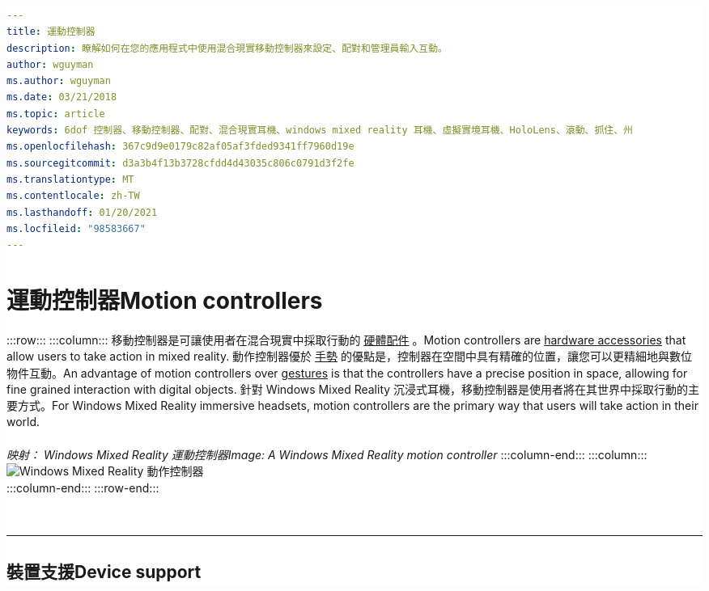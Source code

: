 ```yaml
---
title: 運動控制器
description: 瞭解如何在您的應用程式中使用混合現實移動控制器來設定、配對和管理員輸入互動。
author: wguyman
ms.author: wguyman
ms.date: 03/21/2018
ms.topic: article
keywords: 6dof 控制器、移動控制器、配對、混合現實耳機、windows mixed reality 耳機、虛擬實境耳機、HoloLens、滾動、抓住、州
ms.openlocfilehash: 367c9d9e0179c82af05af3fded9341ff7960d19e
ms.sourcegitcommit: d3a3b4f13b3728cfdd4d43035c806c0791d3f2fe
ms.translationtype: MT
ms.contentlocale: zh-TW
ms.lasthandoff: 01/20/2021
ms.locfileid: "98583667"
---
```

# <a name="motion-controllers"></a><span data-ttu-id="ee4f8-104">運動控制器</span><span class="sxs-lookup"><span data-stu-id="ee4f8-104">Motion controllers</span></span>

:::row:::
    :::column:::
        <span data-ttu-id="ee4f8-105">移動控制器是可讓使用者在混合現實中採取行動的 [硬體配件](../discover/hardware-accessories.md) 。</span><span class="sxs-lookup"><span data-stu-id="ee4f8-105">Motion controllers are [hardware accessories](../discover/hardware-accessories.md) that allow users to take action in mixed reality.</span></span> <span data-ttu-id="ee4f8-106">動作控制器優於 [手勢](gaze-and-commit.md#composite-gestures) 的優點是，控制器在空間中具有精確的位置，讓您可以更精細地與數位物件互動。</span><span class="sxs-lookup"><span data-stu-id="ee4f8-106">An advantage of motion controllers over [gestures](gaze-and-commit.md#composite-gestures) is that the controllers have a precise position in space, allowing for fine grained interaction with digital objects.</span></span> <span data-ttu-id="ee4f8-107">針對 Windows Mixed Reality 沉浸式耳機，移動控制器是使用者將在其世界中採取行動的主要方式。</span><span class="sxs-lookup"><span data-stu-id="ee4f8-107">For Windows Mixed Reality immersive headsets, motion controllers are the primary way that users will take action in their world.</span></span><br>
        <br>
        <span data-ttu-id="ee4f8-108">*映射： Windows Mixed Reality 運動控制器*</span><span class="sxs-lookup"><span data-stu-id="ee4f8-108">*Image: A Windows Mixed Reality motion controller*</span></span>
    :::column-end:::
        :::column:::
       ![Windows Mixed Reality 動作控制器](images/winmr-ck-1080x1080-350px.jpg)<br> 
    :::column-end:::
:::row-end:::

<br>

---

## <a name="device-support"></a><span data-ttu-id="ee4f8-110">裝置支援</span><span class="sxs-lookup"><span data-stu-id="ee4f8-110">Device support</span></span>
